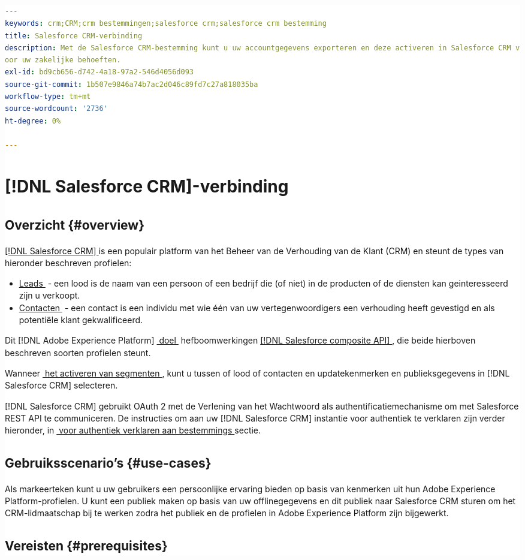 ```yaml
---
keywords: crm;CRM;crm bestemmingen;salesforce crm;salesforce crm bestemming
title: Salesforce CRM-verbinding
description: Met de Salesforce CRM-bestemming kunt u uw accountgegevens exporteren en deze activeren in Salesforce CRM voor uw zakelijke behoeften.
exl-id: bd9cb656-d742-4a18-97a2-546d4056d093
source-git-commit: 1b507e9846a74b7ac2d046c89fd7c27a818035ba
workflow-type: tm+mt
source-wordcount: '2736'
ht-degree: 0%

---
```


# [!DNL Salesforce CRM]-verbinding

## Overzicht {#overview}

[[!DNL Salesforce CRM] &#x200B;](https://www.salesforce.com/crm/) is een populair platform van het Beheer van de Verhouding van de Klant (CRM) en steunt de types van hieronder beschreven profielen:

* [&#x200B; Leads &#x200B;](https://developer.salesforce.com/docs/atlas.en-us.object_reference.meta/object_reference/sforce_api_objects_lead.htm) - een lood is de naam van een persoon of een bedrijf die (of niet) in de producten of de diensten kan geinteresseerd zijn u verkoopt.
* [&#x200B; Contacten &#x200B;](https://developer.salesforce.com/docs/atlas.en-us.object_reference.meta/object_reference/sforce_api_objects_contact.htm) - een contact is een individu met wie één van uw vertegenwoordigers een verhouding heeft gevestigd en als potentiële klant gekwalificeerd.

Dit [!DNL Adobe Experience Platform] [&#x200B; doel &#x200B;](/help/destinations/home.md) hefboomwerkingen [[!DNL Salesforce composite API] &#x200B;](https://developer.salesforce.com/docs/atlas.en-us.api_rest.meta/api_rest/resources_composite_sobjects_collections_update.htm), die beide hierboven beschreven soorten profielen steunt.

Wanneer [&#x200B; het activeren van segmenten &#x200B;](#activate), kunt u tussen of lood of contacten en updatekenmerken en publieksgegevens in [!DNL Salesforce CRM] selecteren.

[!DNL Salesforce CRM] gebruikt OAuth 2 met de Verlening van het Wachtwoord als authentificatiemechanisme om met Salesforce REST API te communiceren. De instructies om aan uw [!DNL Salesforce CRM] instantie voor authentiek te verklaren zijn verder hieronder, in [&#x200B; voor authentiek verklaren aan bestemmings &#x200B;](#authenticate) sectie.

## Gebruiksscenario’s {#use-cases}

Als markeerteken kunt u uw gebruikers een persoonlijke ervaring bieden op basis van kenmerken uit hun Adobe Experience Platform-profielen. U kunt een publiek maken op basis van uw offlinegegevens en dit publiek naar Salesforce CRM sturen om het CRM-lidmaatschap bij te werken zodra het publiek en de profielen in Adobe Experience Platform zijn bijgewerkt.

## Vereisten {#prerequisites}
